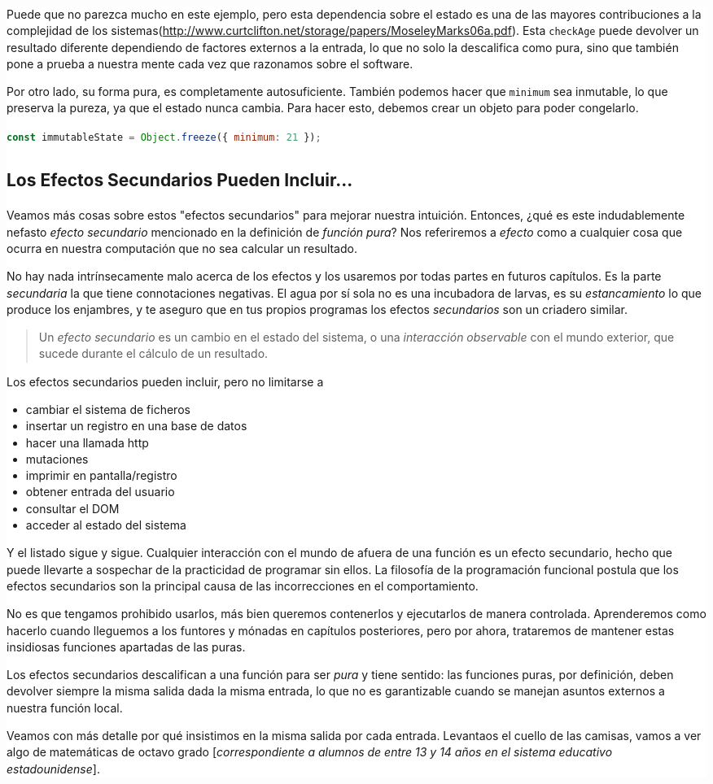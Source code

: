 Puede que no parezca mucho en este ejemplo, pero esta dependencia sobre el estado es una de las mayores contribuciones a la complejidad de los sistemas(http://www.curtclifton.net/storage/papers/MoseleyMarks06a.pdf). Esta `checkAge` puede devolver un resultado diferente dependiendo de factores externos a la entrada, lo que no solo la descalifica como pura, sino que también pone a prueba a nuestra mente cada vez que razonamos sobre el software.

Por otro lado, su forma pura, es completamente autosuficiente. También podemos hacer que  `minimum` sea inmutable, lo que preserva la pureza, ya que el estado nunca cambia. Para hacer esto, debemos crear un objeto para poder congelarlo.

```js
const immutableState = Object.freeze({ minimum: 21 });
```

## Los Efectos Secundarios Pueden Incluir...

Veamos más cosas sobre estos "efectos secundarios" para mejorar nuestra intuición. Entonces, ¿qué es este indudablemente nefasto *efecto secundario* mencionado en la definición de *función pura*? Nos referiremos a *efecto* como a cualquier cosa que ocurra en nuestra computación que no sea calcular un resultado.

No hay nada intrínsecamente malo acerca de los efectos y los usaremos por todas partes en futuros capítulos. Es la parte *secundaria* la que tiene connotaciones negativas. El agua por sí sola no es una incubadora de larvas, es su *estancamiento* lo que produce los enjambres, y te aseguro que en tus propios programas los efectos *secundarios* son un criadero similar.

>Un *efecto secundario* es un cambio en el estado del sistema, o una *interacción observable* con el mundo exterior, que sucede durante el cálculo de un resultado. 

Los efectos secundarios pueden incluir, pero no limitarse a

  * cambiar el sistema de ficheros
  * insertar un registro en una base de datos
  * hacer una llamada http
  * mutaciones
  * imprimir en pantalla/registro
  * obtener entrada del usuario
  * consultar el DOM
  * acceder al estado del sistema
  
Y el listado sigue y sigue. Cualquier interacción con el mundo de afuera de una función es un efecto secundario, hecho que puede llevarte a sospechar de la practicidad de programar sin ellos. La filosofía de la programación funcional postula que los efectos secundarios son la principal causa de las incorrecciones en el comportamiento.

No es que tengamos prohibido usarlos, más bien queremos contenerlos y ejecutarlos de manera controlada. Aprenderemos como hacerlo cuando lleguemos a los funtores y mónadas en capítulos posteriores, pero por ahora, trataremos de mantener estas insidiosas funciones apartadas de las puras.

Los efectos secundarios descalifican a una función para ser *pura* y tiene sentido: las funciones puras, por definición, deben devolver siempre la misma salida dada la misma entrada, lo que no es garantizable cuando se manejan asuntos externos a nuestra función local.

Veamos con más detalle por qué insistimos en la misma salida por cada entrada. Levantaos el cuello de las camisas, vamos a ver algo de matemáticas de octavo grado [*correspondiente a alumnos de entre 13 y 14 años en el sistema educativo estadounidense*].
